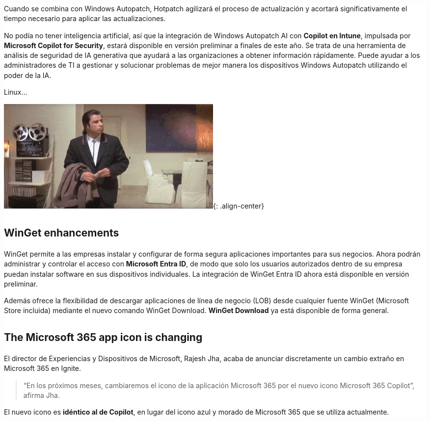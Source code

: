 Cuando se combina con Windows Autopatch, Hotpatch agilizará el proceso de actualización y acortará significativamente el tiempo necesario para aplicar las actualizaciones. 

No podía no tener inteligencia artificial, así que la integración de Windows Autopatch AI con **Copilot en Intune**, impulsada por **Microsoft Copilot for Security**, estará disponible en versión preliminar a finales de este año. Se trata de una herramienta de análisis de seguridad de IA generativa que ayudará a las organizaciones a obtener información rápidamente. Puede ayudar a los administradores de TI a gestionar y solucionar problemas de mejor manera los dispositivos Windows Autopatch utilizando el poder de la IA.

Linux…

![image-center](/assets/images/ignite-2024-recap/image7.gif){: .align-center}

## WinGet enhancements

WinGet permite a las empresas instalar y configurar de forma segura aplicaciones importantes para sus negocios. Ahora podrán administrar y controlar el acceso con **Microsoft Entra ID**, de modo que solo los usuarios autorizados dentro de su empresa puedan instalar software en sus dispositivos individuales. La integración de WinGet Entra ID ahora está disponible en versión preliminar.

Además ofrece la flexibilidad de descargar aplicaciones de línea de negocio (LOB) desde cualquier fuente WinGet (Microsoft Store incluida) mediante el nuevo comando WinGet Download. **WinGet Download** ya está disponible de forma general.

## The Microsoft 365 app icon is changing

El director de Experiencias y Dispositivos de Microsoft, Rajesh Jha, acaba de anunciar discretamente un cambio extraño en Microsoft 365 en Ignite.

> “En los próximos meses, cambiaremos el icono de la aplicación Microsoft 365 por el nuevo icono Microsoft 365 Copilot”, afirma Jha. 

El nuevo icono es **idéntico al de Copilot**, en lugar del icono azul y morado de Microsoft 365 que se utiliza actualmente.
